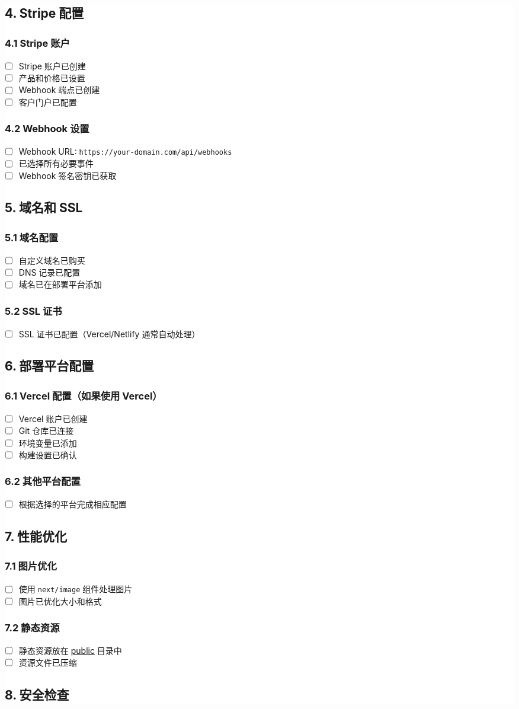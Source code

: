 ## 4. Stripe 配置

### 4.1 Stripe 账户
- [ ] Stripe 账户已创建
- [ ] 产品和价格已设置
- [ ] Webhook 端点已创建
- [ ] 客户门户已配置

### 4.2 Webhook 设置
- [ ] Webhook URL: `https://your-domain.com/api/webhooks`
- [ ] 已选择所有必要事件
- [ ] Webhook 签名密钥已获取

## 5. 域名和 SSL

### 5.1 域名配置
- [ ] 自定义域名已购买
- [ ] DNS 记录已配置
- [ ] 域名已在部署平台添加

### 5.2 SSL 证书
- [ ] SSL 证书已配置（Vercel/Netlify 通常自动处理）

## 6. 部署平台配置

### 6.1 Vercel 配置（如果使用 Vercel）
- [ ] Vercel 账户已创建
- [ ] Git 仓库已连接
- [ ] 环境变量已添加
- [ ] 构建设置已确认

### 6.2 其他平台配置
- [ ] 根据选择的平台完成相应配置

## 7. 性能优化

### 7.1 图片优化
- [ ] 使用 `next/image` 组件处理图片
- [ ] 图片已优化大小和格式

### 7.2 静态资源
- [ ] 静态资源放在 [public](file:///d:/2025%E4%B8%8B%E5%8D%8A%E5%B9%B4Code/Next.js-Stripe-Supabase/public) 目录中
- [ ] 资源文件已压缩

## 8. 安全检查
